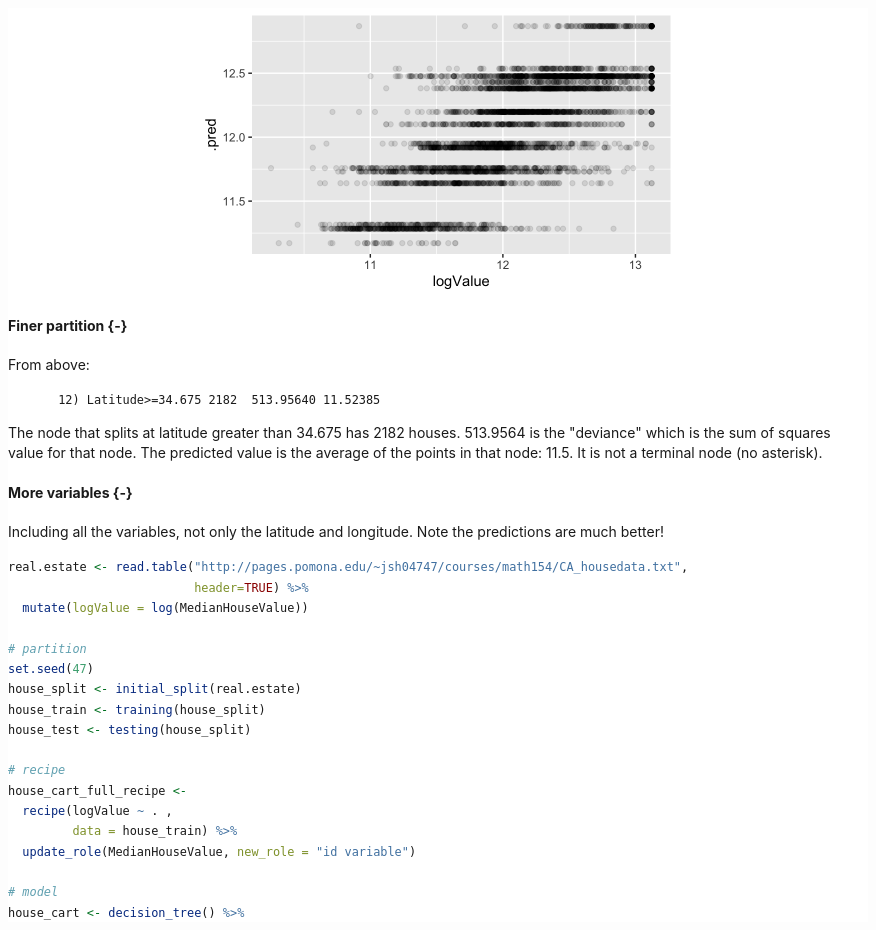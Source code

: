 <img src="08-classification_files/figure-html/unnamed-chunk-60-1.png" width="480" style="display: block; margin: auto;" />



#### Finer partition  {-}

From above: 

```
       12) Latitude>=34.675 2182  513.95640 11.52385  
```

The node that splits at latitude greater than 34.675 has 2182 houses.  513.9564 is the "deviance" which is the sum of squares value for that node.  The predicted value is the average of the points in that node: 11.5.  It is not a terminal node (no asterisk).


#### More variables {-}

Including all the variables, not only the latitude and longitude.  Note the predictions are much better!


```r
real.estate <- read.table("http://pages.pomona.edu/~jsh04747/courses/math154/CA_housedata.txt", 
                          header=TRUE) %>%
  mutate(logValue = log(MedianHouseValue))

# partition
set.seed(47)
house_split <- initial_split(real.estate)
house_train <- training(house_split)
house_test <- testing(house_split)

# recipe
house_cart_full_recipe <-
  recipe(logValue ~ . ,
         data = house_train) %>%
  update_role(MedianHouseValue, new_role = "id variable")

# model
house_cart <- decision_tree() %>%
```